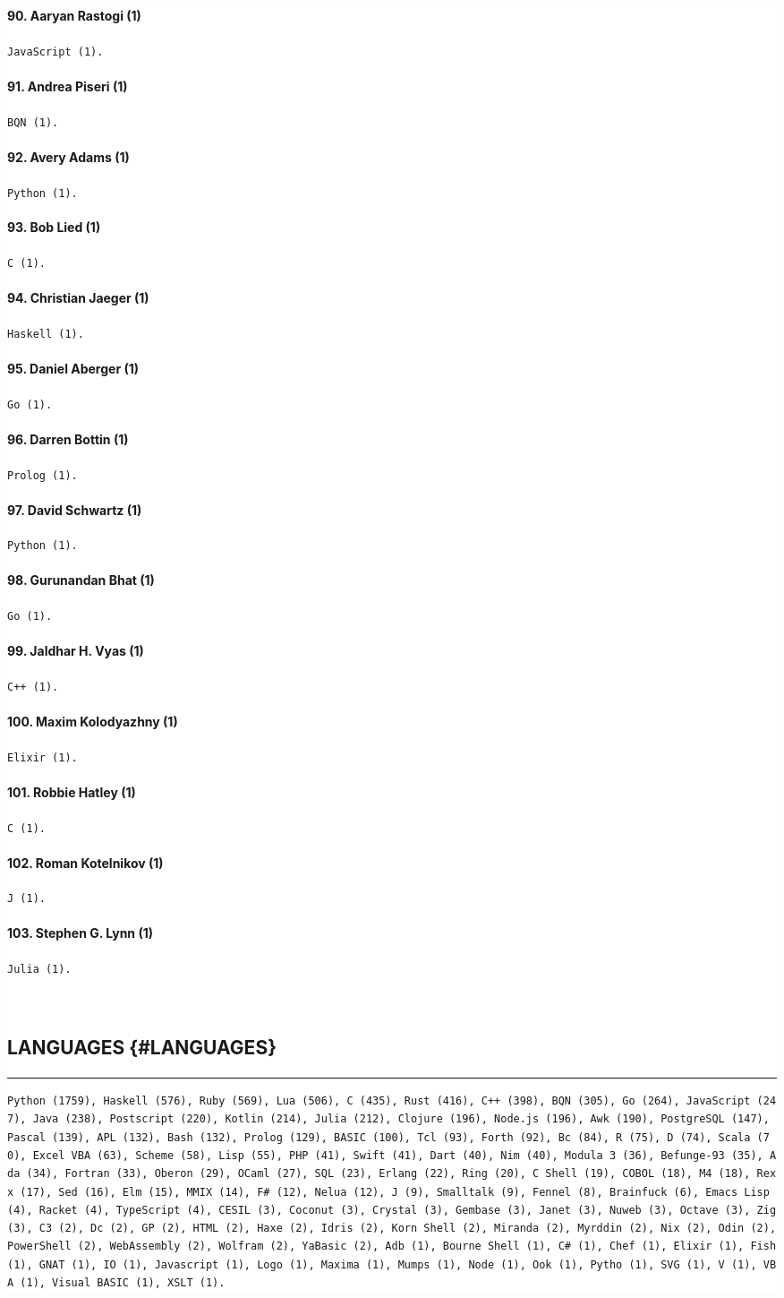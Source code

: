 #### 90. Aaryan Rastogi (1)
    JavaScript (1).
#### 91. Andrea Piseri (1)
    BQN (1).
#### 92. Avery Adams (1)
    Python (1).
#### 93. Bob Lied (1)
    C (1).
#### 94. Christian Jaeger (1)
    Haskell (1).
#### 95. Daniel Aberger (1)
    Go (1).
#### 96. Darren Bottin (1)
    Prolog (1).
#### 97. David Schwartz (1)
    Python (1).
#### 98. Gurunandan Bhat (1)
    Go (1).
#### 99. Jaldhar H. Vyas (1)
    C++ (1).
#### 100. Maxim Kolodyazhny (1)
    Elixir (1).
#### 101. Robbie Hatley (1)
    C (1).
#### 102. Roman Kotelnikov (1)
    J (1).
#### 103. Stephen G. Lynn (1)
    Julia (1).

<br>

## LANGUAGES {#LANGUAGES}
***

    Python (1759), Haskell (576), Ruby (569), Lua (506), C (435), Rust (416), C++ (398), BQN (305), Go (264), JavaScript (247), Java (238), Postscript (220), Kotlin (214), Julia (212), Clojure (196), Node.js (196), Awk (190), PostgreSQL (147), Pascal (139), APL (132), Bash (132), Prolog (129), BASIC (100), Tcl (93), Forth (92), Bc (84), R (75), D (74), Scala (70), Excel VBA (63), Scheme (58), Lisp (55), PHP (41), Swift (41), Dart (40), Nim (40), Modula 3 (36), Befunge-93 (35), Ada (34), Fortran (33), Oberon (29), OCaml (27), SQL (23), Erlang (22), Ring (20), C Shell (19), COBOL (18), M4 (18), Rexx (17), Sed (16), Elm (15), MMIX (14), F# (12), Nelua (12), J (9), Smalltalk (9), Fennel (8), Brainfuck (6), Emacs Lisp (4), Racket (4), TypeScript (4), CESIL (3), Coconut (3), Crystal (3), Gembase (3), Janet (3), Nuweb (3), Octave (3), Zig (3), C3 (2), Dc (2), GP (2), HTML (2), Haxe (2), Idris (2), Korn Shell (2), Miranda (2), Myrddin (2), Nix (2), Odin (2), PowerShell (2), WebAssembly (2), Wolfram (2), YaBasic (2), Adb (1), Bourne Shell (1), C# (1), Chef (1), Elixir (1), Fish (1), GNAT (1), IO (1), Javascript (1), Logo (1), Maxima (1), Mumps (1), Node (1), Ook (1), Pytho (1), SVG (1), V (1), VBA (1), Visual BASIC (1), XSLT (1).
